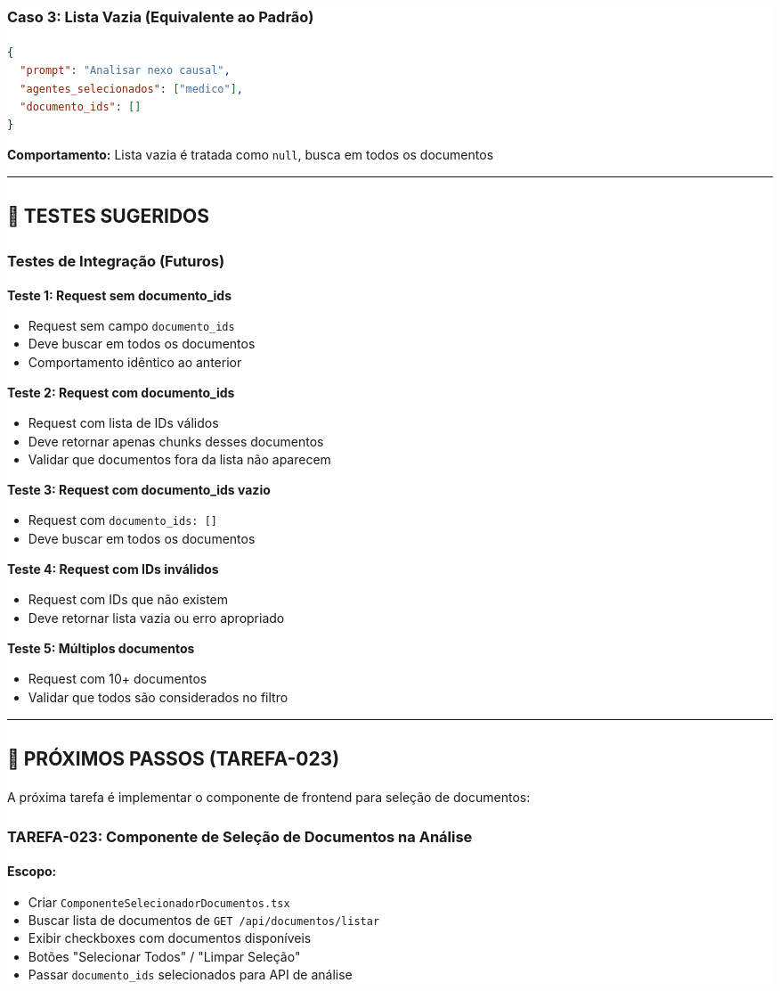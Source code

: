 ### Caso 3: Lista Vazia (Equivalente ao Padrão)
```json
{
  "prompt": "Analisar nexo causal",
  "agentes_selecionados": ["medico"],
  "documento_ids": []
}
```
**Comportamento:** Lista vazia é tratada como `null`, busca em todos os documentos

---

## 🧪 TESTES SUGERIDOS

### Testes de Integração (Futuros)

**Teste 1: Request sem documento_ids**
- Request sem campo `documento_ids`
- Deve buscar em todos os documentos
- Comportamento idêntico ao anterior

**Teste 2: Request com documento_ids**
- Request com lista de IDs válidos
- Deve retornar apenas chunks desses documentos
- Validar que documentos fora da lista não aparecem

**Teste 3: Request com documento_ids vazio**
- Request com `documento_ids: []`
- Deve buscar em todos os documentos

**Teste 4: Request com IDs inválidos**
- Request com IDs que não existem
- Deve retornar lista vazia ou erro apropriado

**Teste 5: Múltiplos documentos**
- Request com 10+ documentos
- Validar que todos são considerados no filtro

---

## 🎯 PRÓXIMOS PASSOS (TAREFA-023)

A próxima tarefa é implementar o componente de frontend para seleção de documentos:

### TAREFA-023: Componente de Seleção de Documentos na Análise

**Escopo:**
- Criar `ComponenteSelecionadorDocumentos.tsx`
- Buscar lista de documentos de `GET /api/documentos/listar`
- Exibir checkboxes com documentos disponíveis
- Botões "Selecionar Todos" / "Limpar Seleção"
- Passar `documento_ids` selecionados para API de análise
